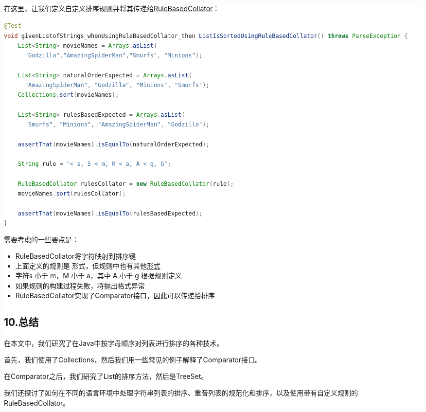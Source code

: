 在这里，让我们定义自定义排序规则并将其传递给[RuleBasedCollator](https://docs.oracle.com/en/java/javase/17/docs/api/java.base/java/text/RuleBasedCollator.html)：

```java
@Test
void givenListofStrings_whenUsingRuleBasedCollator_then ListIsSortedUsingRuleBasedCollator() throws ParseException {
    List<String> movieNames = Arrays.asList(
      "Godzilla","AmazingSpiderMan","Smurfs", "Minions");

    List<String> naturalOrderExpected = Arrays.asList(
      "AmazingSpiderMan", "Godzilla", "Minions", "Smurfs");
    Collections.sort(movieNames);

    List<String> rulesBasedExpected = Arrays.asList(
      "Smurfs", "Minions", "AmazingSpiderMan", "Godzilla");

    assertThat(movieNames).isEqualTo(naturalOrderExpected);

    String rule = "< s, S < m, M < a, A < g, G";

    RuleBasedCollator rulesCollator = new RuleBasedCollator(rule);
    movieNames.sort(rulesCollator);

    assertThat(movieNames).isEqualTo(rulesBasedExpected);
}

```

需要考虑的一些要点是：

-   RuleBasedCollator将字符映射到排序键
-   上面定义的规则是 <relations> 形式，但规则中也有其他[形式](https://docs.oracle.com/en/java/javase/17/docs/api/java.base/java/text/RuleBasedCollator.html)
-   字符s 小于 m，M 小于 a，其中 A 小于 g 根据规则定义
-   如果规则的构建过程失败，将抛出格式异常
-   RuleBasedCollator实现了Comparator接口，因此可以传递给排序

## 10.总结

在本文中，我们研究了在Java中按字母顺序对列表进行排序的各种技术。

首先，我们使用了Collections，然后我们用一些常见的例子解释了Comparator接口。

在Comparator之后，我们研究了List的排序方法，然后是TreeSet。

我们还探讨了如何在不同的语言环境中处理字符串列表的排序、重音列表的规范化和排序，以及使用带有自定义规则的RuleBasedCollator。